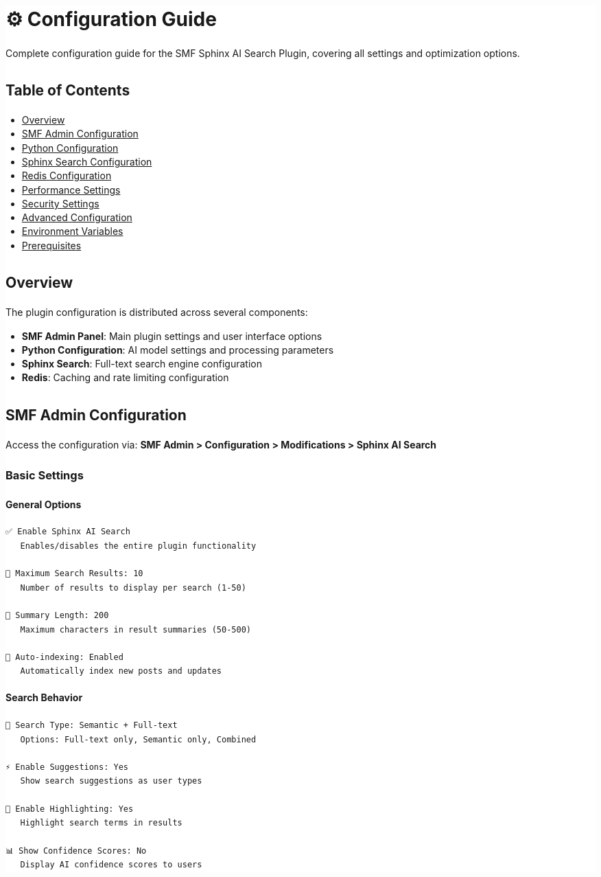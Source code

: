 # ⚙️ Configuration Guide

Complete configuration guide for the SMF Sphinx AI Search Plugin, covering all settings and optimization options.

## Table of Contents

- [Overview](#overview)
- [SMF Admin Configuration](#smf-admin-configuration)
- [Python Configuration](#python-configuration)
- [Sphinx Search Configuration](#sphinx-search-configuration)
- [Redis Configuration](#redis-configuration)
- [Performance Settings](#performance-settings)
- [Security Settings](#security-settings)
- [Advanced Configuration](#advanced-configuration)
- [Environment Variables](#environment-variables)
- [Prerequisites](#prerequisites)

## Overview

The plugin configuration is distributed across several components:
- **SMF Admin Panel**: Main plugin settings and user interface options
- **Python Configuration**: AI model settings and processing parameters  
- **Sphinx Search**: Full-text search engine configuration
- **Redis**: Caching and rate limiting configuration

## SMF Admin Configuration

Access the configuration via: **SMF Admin > Configuration > Modifications > Sphinx AI Search**

### Basic Settings

#### General Options
```
✅ Enable Sphinx AI Search
   Enables/disables the entire plugin functionality

🔢 Maximum Search Results: 10
   Number of results to display per search (1-50)

📏 Summary Length: 200
   Maximum characters in result summaries (50-500)

🤖 Auto-indexing: Enabled
   Automatically index new posts and updates
```

#### Search Behavior
```
🎯 Search Type: Semantic + Full-text
   Options: Full-text only, Semantic only, Combined

⚡ Enable Suggestions: Yes
   Show search suggestions as user types

🎨 Enable Highlighting: Yes
   Highlight search terms in results

📊 Show Confidence Scores: No
   Display AI confidence scores to users
```
